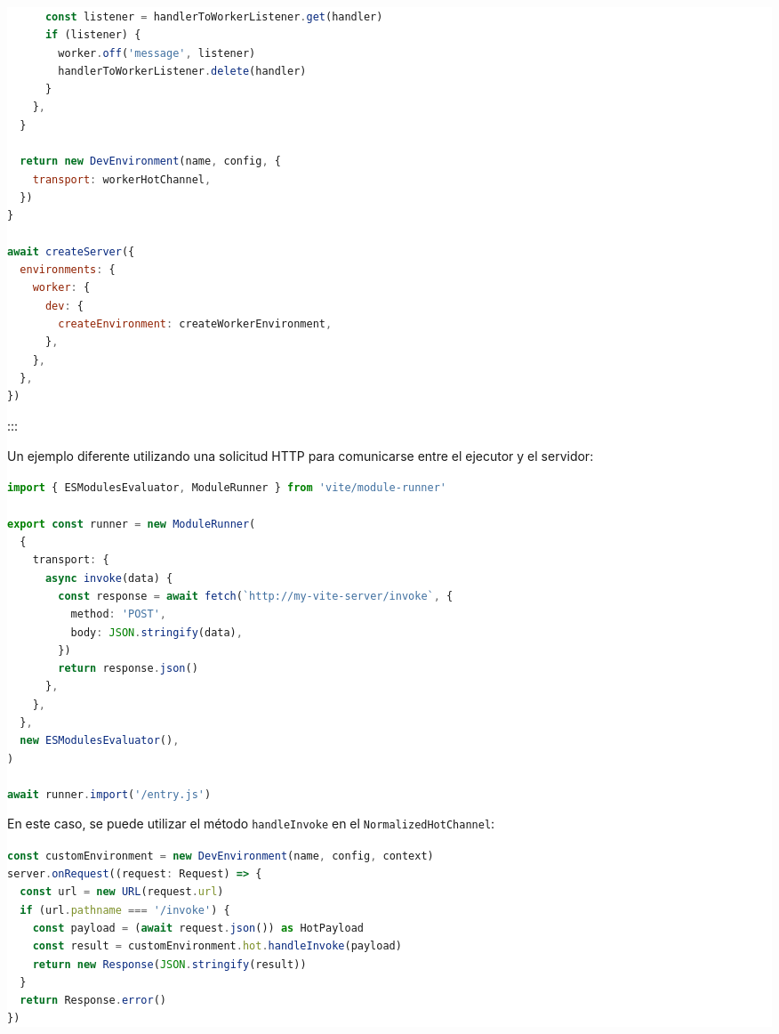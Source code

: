 ```js [server.js]
      const listener = handlerToWorkerListener.get(handler)
      if (listener) {
        worker.off('message', listener)
        handlerToWorkerListener.delete(handler)
      }
    },
  }

  return new DevEnvironment(name, config, {
    transport: workerHotChannel,
  })
}

await createServer({
  environments: {
    worker: {
      dev: {
        createEnvironment: createWorkerEnvironment,
      },
    },
  },
})
```

:::

Un ejemplo diferente utilizando una solicitud HTTP para comunicarse entre el ejecutor y el servidor:

```ts
import { ESModulesEvaluator, ModuleRunner } from 'vite/module-runner'

export const runner = new ModuleRunner(
  {
    transport: {
      async invoke(data) {
        const response = await fetch(`http://my-vite-server/invoke`, {
          method: 'POST',
          body: JSON.stringify(data),
        })
        return response.json()
      },
    },
  },
  new ESModulesEvaluator(),
)

await runner.import('/entry.js')
```

En este caso, se puede utilizar el método `handleInvoke` en el `NormalizedHotChannel`:

```ts
const customEnvironment = new DevEnvironment(name, config, context)
server.onRequest((request: Request) => {
  const url = new URL(request.url)
  if (url.pathname === '/invoke') {
    const payload = (await request.json()) as HotPayload
    const result = customEnvironment.hot.handleInvoke(payload)
    return new Response(JSON.stringify(result))
  }
  return Response.error()
})

```